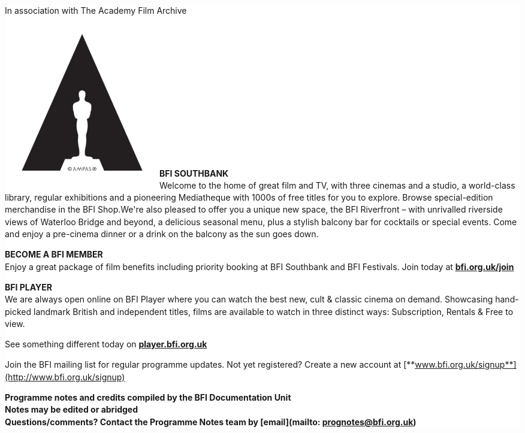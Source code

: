 In association with The Academy Film Archive

<img style="float: left;" src="/img/academy-logo-01.png" width="30%" height="30%">
<br><br><br><br><br><br><br><br><br><br><br>

**BFI SOUTHBANK**  
Welcome to the home of great film and TV, with three cinemas and a studio, a world-class library, regular exhibitions and a pioneering Mediatheque with 1000s of free titles for you to explore. Browse special-edition merchandise in the BFI Shop.We&#39;re also pleased to offer you a unique new space, the BFI Riverfront – with unrivalled riverside views of Waterloo Bridge and beyond, a delicious seasonal menu, plus a stylish balcony bar for cocktails or special events. Come and enjoy a pre-cinema dinner or a drink on the balcony as the sun goes down.  

**BECOME A BFI MEMBER**  
Enjoy a great package of film benefits including priority booking at BFI Southbank and BFI Festivals. Join today at [**bfi.org.uk/join**](http://www.bfi.org.uk/join)  

**BFI PLAYER**  
 We are always open online on BFI Player where you can watch the best new, cult &amp; classic cinema on demand. Showcasing hand-picked landmark British and independent titles, films are available to watch in three distinct ways: Subscription, Rentals &amp; Free to view.  

See something different today on [**player.bfi.org.uk**](https://player.bfi.org.uk)  

Join the BFI mailing list for regular programme updates. Not yet registered? Create a new account at [**www.bfi.org.uk/signup**](http://www.bfi.org.uk/signup)

**Programme notes and credits compiled by the BFI Documentation Unit  
Notes may be edited or abridged  
Questions/comments? Contact the Programme Notes team by [email](mailto: prognotes@bfi.org.uk)**



